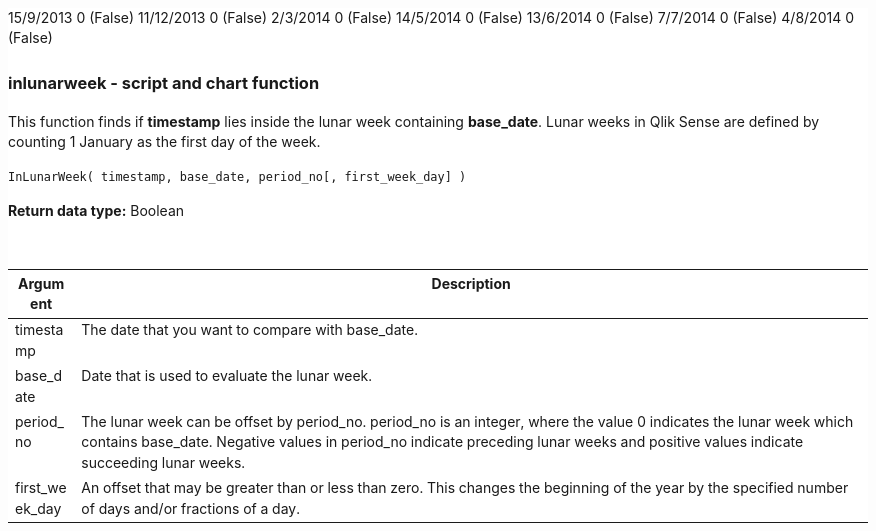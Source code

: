 <tr class="odd">
<td>15/9/2013</td>
<td>0 (False)</td>
</tr>
<tr class="even">
<td>11/12/2013</td>
<td>0 (False)</td>
</tr>
<tr class="odd">
<td>2/3/2014</td>
<td>0 (False)</td>
</tr>
<tr class="even">
<td>14/5/2014</td>
<td>0 (False)</td>
</tr>
<tr class="odd">
<td>13/6/2014</td>
<td>0 (False)</td>
</tr>
<tr class="even">
<td>7/7/2014</td>
<td>0 (False)</td>
</tr>
<tr class="odd">
<td>4/8/2014</td>
<td>0 (False)</td>
</tr>
</tbody>
</table></td>
</tr>
</tbody>
</table></td>
</tr>
</tbody>
</table>

### inlunarweek - script and chart function

This function finds if **timestamp** lies inside the lunar week containing **base_date**.
Lunar weeks in Qlik Sense are defined by counting 1 January as the first day of the week.

`InLunarWeek( timestamp, base_date, period_no[, first_week_day] )`

**Return data type:** Boolean

 

| Argument       | Description |
| -------------- | --------------------------------------------------------------------- |
| timestamp      | The date that you want to compare with base_date. |
| base_date      | Date that is used to evaluate the lunar week. |
| period_no      | The lunar week can be offset by period_no. period_no is an integer, where the value 0 indicates the lunar week which contains base_date. Negative values in period_no indicate preceding lunar weeks and positive values indicate succeeding lunar weeks.|
| first_week_day | An offset that may be greater than or less than zero. This changes the beginning of the year by the specified number of days and/or fractions of a day.|

